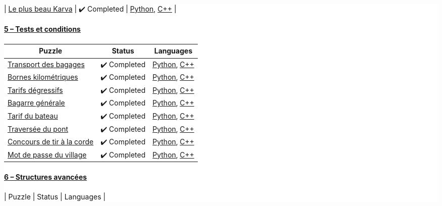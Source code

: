 | [Le plus beau Karva](http://www.france-ioi.org/algo/task.php?idChapter=843&idTask=2009)         | :heavy_check_mark: Completed | [Python](https://github.com/SlicedPotatoes/France_IOI/blob/main/Niveau%201/4%20%E2%80%93%20Lecture%20de%20l'entr%C3%A9e/10%20-%20Le%20plus%20beau%20Karva.py), [C++](https://github.com/SlicedPotatoes/France_IOI/blob/main/Niveau%201/4%20%E2%80%93%20Lecture%20de%20l'entr%C3%A9e/10%20-%20Le%20plus%20beau%20Karva.cpp)                       |

#### [5 – Tests et conditions](http://www.france-ioi.org/algo/chapter.php?idChapter=646)

| Puzzle                                                                                          | Status                       | Languages                                                                                                                                                                                                                                                                                                                                        |
| ----------------------------------------------------------------------------------------------- | ---------------------------- | ------------------------------------------------------------------------------------------------------------------------------------------------------------------------------------------------------------------------------------------------------------------------------------------------------------------------------------------------ |
| [Transport des bagages](http://www.france-ioi.org/algo/task.php?idChapter=646&idTask=1988)      | :heavy_check_mark: Completed | [Python](https://github.com/SlicedPotatoes/France_IOI/blob/main/Niveau%201/5%20%E2%80%93%20Tests%20et%20conditions/1%20-%20Transport%20des%20bagages.py), [C++](https://github.com/SlicedPotatoes/France_IOI/blob/main/Niveau%201/5%20%E2%80%93%20Tests%20et%20conditions/1%20-%20Transport%20des%20bagages.cpp)                                 |
| [Bornes kilométriques](http://www.france-ioi.org/algo/task.php?idChapter=646&idTask=1938)       | :heavy_check_mark: Completed | [Python](https://github.com/SlicedPotatoes/France_IOI/blob/main/Niveau%201/5%20%E2%80%93%20Tests%20et%20conditions/2%20-%20Bornes%20kilom%C3%A9triques.py), [C++](https://github.com/SlicedPotatoes/France_IOI/blob/main/Niveau%201/5%20%E2%80%93%20Tests%20et%20conditions/2%20-%20Bornes%20kilom%C3%A9triques.cpp)                             |
| [Tarifs dégressifs](http://www.france-ioi.org/algo/task.php?idChapter=646&idTask=1969)          | :heavy_check_mark: Completed | [Python](https://github.com/SlicedPotatoes/France_IOI/blob/main/Niveau%201/5%20%E2%80%93%20Tests%20et%20conditions/3%20-%20Tarifs%20d%C3%A9gressifs.py), [C++](https://github.com/SlicedPotatoes/France_IOI/blob/main/Niveau%201/5%20%E2%80%93%20Tests%20et%20conditions/3%20-%20Tarifs%20d%C3%A9gressifs.cpp)                                   |
| [Bagarre générale](http://www.france-ioi.org/algo/task.php?idChapter=646&idTask=1970)           | :heavy_check_mark: Completed | [Python](https://github.com/SlicedPotatoes/France_IOI/blob/main/Niveau%201/5%20%E2%80%93%20Tests%20et%20conditions/4%20-%20Bagarre%20g%C3%A9n%C3%A9rale.py), [C++](https://github.com/SlicedPotatoes/France_IOI/blob/main/Niveau%201/5%20%E2%80%93%20Tests%20et%20conditions/4%20-%20Bagarre%20g%C3%A9n%C3%A9rale.cpp)                           |
| [Tarif du bateau](http://www.france-ioi.org/algo/task.php?idChapter=646&idTask=1941)            | :heavy_check_mark: Completed | [Python](https://github.com/SlicedPotatoes/France_IOI/blob/main/Niveau%201/5%20%E2%80%93%20Tests%20et%20conditions/5%20-%20Tarif%20du%20bateau.py), [C++](https://github.com/SlicedPotatoes/France_IOI/blob/main/Niveau%201/5%20%E2%80%93%20Tests%20et%20conditions/5%20-%20Tarif%20du%20bateau.cpp)                                             |
| [Traversée du pont](http://www.france-ioi.org/algo/task.php?idChapter=646&idTask=1972)          | :heavy_check_mark: Completed | [Python](https://github.com/SlicedPotatoes/France_IOI/blob/main/Niveau%201/5%20%E2%80%93%20Tests%20et%20conditions/6%20-%20Travers%C3%A9e%20du%20pont.py), [C++](https://github.com/SlicedPotatoes/France_IOI/blob/main/Niveau%201/5%20%E2%80%93%20Tests%20et%20conditions/6%20-%20Travers%C3%A9e%20du%20pont.cpp)                               |
| [Concours de tir à la corde](http://www.france-ioi.org/algo/task.php?idChapter=646&idTask=1971) | :heavy_check_mark: Completed | [Python](https://github.com/SlicedPotatoes/France_IOI/blob/main/Niveau%201/5%20%E2%80%93%20Tests%20et%20conditions/7%20-%20Concours%20de%20tir%20%C3%A0%20la%20corde.py), [C++](https://github.com/SlicedPotatoes/France_IOI/blob/main/Niveau%201/5%20%E2%80%93%20Tests%20et%20conditions/7%20-%20Concours%20de%20tir%20%C3%A0%20la%20corde.cpp) |
| [Mot de passe du village](http://www.france-ioi.org/algo/task.php?idChapter=646&idTask=1947)    | :heavy_check_mark: Completed | [Python](https://github.com/SlicedPotatoes/France_IOI/blob/main/Niveau%201/5%20%E2%80%93%20Tests%20et%20conditions/8%20-%20Mot%20de%20passe%20du%20village.py), [C++](https://github.com/SlicedPotatoes/France_IOI/blob/main/Niveau%201/5%20%E2%80%93%20Tests%20et%20conditions/8%20-%20Mot%20de%20passe%20du%20village.cpp)                     |

#### [6 – Structures avancées](http://www.france-ioi.org/algo/chapter.php?idChapter=647)

| Puzzle                                                                                      | Status                       | Languages                                                                                                                                                                                                                                                                                                                                  |
